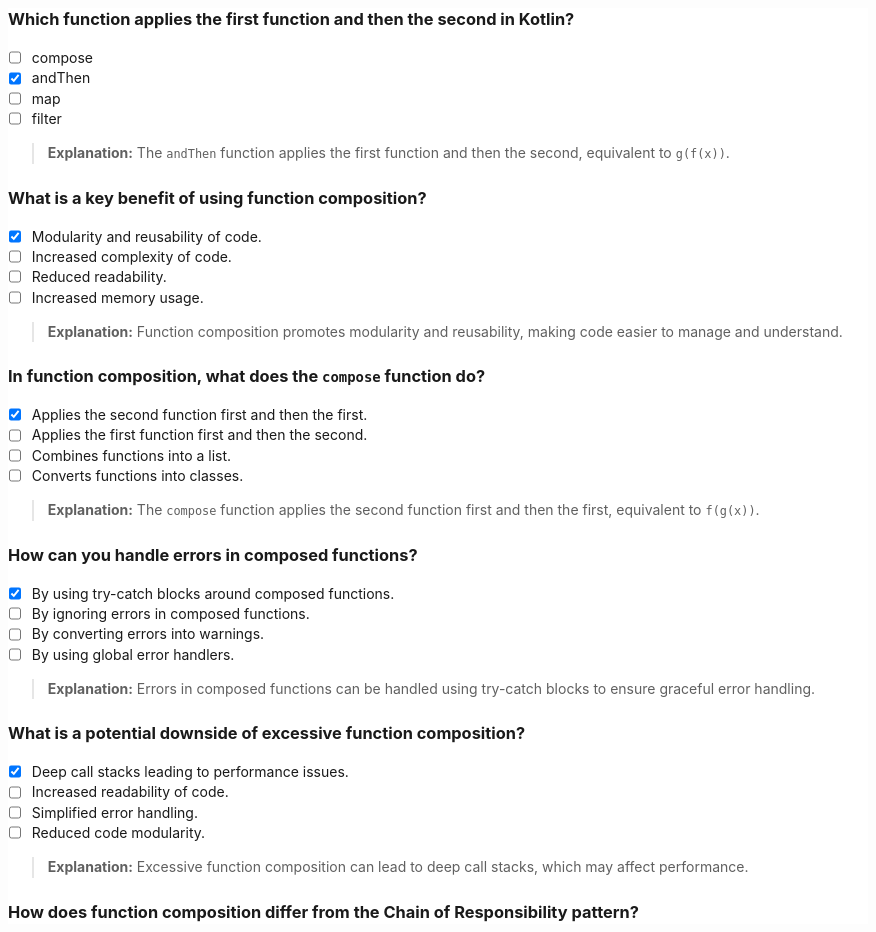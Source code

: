 ### Which function applies the first function and then the second in Kotlin?

- [ ] compose
- [x] andThen
- [ ] map
- [ ] filter

> **Explanation:** The `andThen` function applies the first function and then the second, equivalent to `g(f(x))`.

### What is a key benefit of using function composition?

- [x] Modularity and reusability of code.
- [ ] Increased complexity of code.
- [ ] Reduced readability.
- [ ] Increased memory usage.

> **Explanation:** Function composition promotes modularity and reusability, making code easier to manage and understand.

### In function composition, what does the `compose` function do?

- [x] Applies the second function first and then the first.
- [ ] Applies the first function first and then the second.
- [ ] Combines functions into a list.
- [ ] Converts functions into classes.

> **Explanation:** The `compose` function applies the second function first and then the first, equivalent to `f(g(x))`.

### How can you handle errors in composed functions?

- [x] By using try-catch blocks around composed functions.
- [ ] By ignoring errors in composed functions.
- [ ] By converting errors into warnings.
- [ ] By using global error handlers.

> **Explanation:** Errors in composed functions can be handled using try-catch blocks to ensure graceful error handling.

### What is a potential downside of excessive function composition?

- [x] Deep call stacks leading to performance issues.
- [ ] Increased readability of code.
- [ ] Simplified error handling.
- [ ] Reduced code modularity.

> **Explanation:** Excessive function composition can lead to deep call stacks, which may affect performance.

### How does function composition differ from the Chain of Responsibility pattern?
